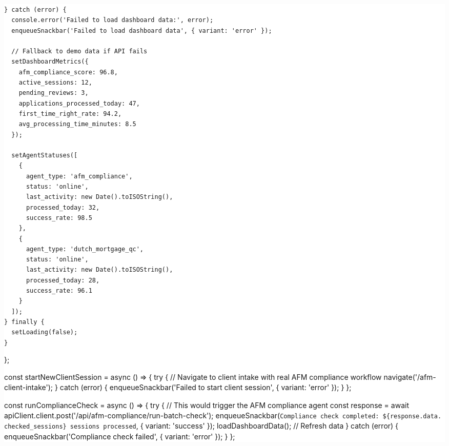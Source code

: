     } catch (error) {
      console.error('Failed to load dashboard data:', error);
      enqueueSnackbar('Failed to load dashboard data', { variant: 'error' });
      
      // Fallback to demo data if API fails
      setDashboardMetrics({
        afm_compliance_score: 96.8,
        active_sessions: 12,
        pending_reviews: 3,
        applications_processed_today: 47,
        first_time_right_rate: 94.2,
        avg_processing_time_minutes: 8.5
      });
      
      setAgentStatuses([
        {
          agent_type: 'afm_compliance',
          status: 'online',
          last_activity: new Date().toISOString(),
          processed_today: 32,
          success_rate: 98.5
        },
        {
          agent_type: 'dutch_mortgage_qc',
          status: 'online', 
          last_activity: new Date().toISOString(),
          processed_today: 28,
          success_rate: 96.1
        }
      ]);
    } finally {
      setLoading(false);
    }
  };

  const startNewClientSession = async () => {
    try {
      // Navigate to client intake with real AFM compliance workflow
      navigate('/afm-client-intake');
    } catch (error) {
      enqueueSnackbar('Failed to start client session', { variant: 'error' });
    }
  };

  const runComplianceCheck = async () => {
    try {
      // This would trigger the AFM compliance agent
      const response = await apiClient.client.post('/api/afm-compliance/run-batch-check');
      enqueueSnackbar(`Compliance check completed: ${response.data.checked_sessions} sessions processed`, { 
        variant: 'success' 
      });
      loadDashboardData(); // Refresh data
    } catch (error) {
      enqueueSnackbar('Compliance check failed', { variant: 'error' });
    }
  };
